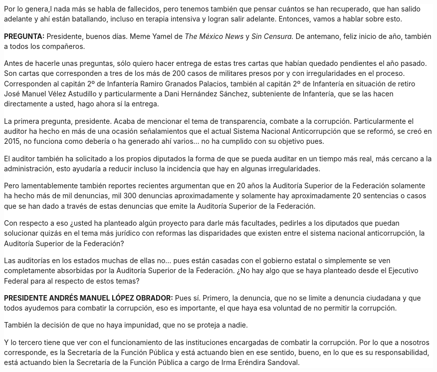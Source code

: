 Por lo genera,l nada más se habla de fallecidos, pero tenemos también que
pensar cuántos se han recuperado, que han salido adelante y ahí están
batallando, incluso en terapia intensiva y logran salir adelante. Entonces,
vamos a hablar sobre esto.

**PREGUNTA:** Presidente, buenos días. Meme Yamel de _The México News_ y _Sin
Censura._ De antemano, feliz inicio de año, también a todos los compañeros.

Antes de hacerle unas preguntas, sólo quiero hacer entrega de estas tres
cartas que habían quedado pendientes el año pasado. Son cartas que
corresponden a tres de los más de 200 casos de militares presos por y con
irregularidades en el proceso. Corresponden al capitán 2º de Infantería Ramiro
Granados Palacios, también al capitán 2º de Infantería en situación de retiro
José Manuel Vélez Astudillo y particularmente a Dani Hernández Sánchez,
subteniente de Infantería, que se las hacen directamente a usted, hago ahora
sí la entrega.

La primera pregunta, presidente. Acaba de mencionar el tema de transparencia,
combate a la corrupción. Particularmente el auditor ha hecho en más de una
ocasión señalamientos que el actual Sistema Nacional Anticorrupción que se
reformó, se creó en 2015, no funciona como debería o ha generado ahí varios…
no ha cumplido con su objetivo pues.

El auditor también ha solicitado a los propios diputados la forma de que se
pueda auditar en un tiempo más real, más cercano a la administración, esto
ayudaría a reducir incluso la incidencia que hay en algunas irregularidades.

Pero lamentablemente también reportes recientes argumentan que en 20 años la
Auditoría Superior de la Federación solamente ha hecho más de mil denuncias,
mil 300 denuncias aproximadamente y solamente hay aproximadamente 20
sentencias o casos que se han dado a través de estas denuncias que emite la
Auditoría Superior de la Federación.

Con respecto a eso ¿usted ha planteado algún proyecto para darle más
facultades, pedirles a los diputados que puedan solucionar quizás en el tema
más jurídico con reformas las disparidades que existen entre el sistema
nacional anticorrupción, la Auditoría Superior de la Federación?

Las auditorías en los estados muchas de ellas no… pues están casadas con el
gobierno estatal o simplemente se ven completamente absorbidas por la
Auditoría Superior de la Federación. ¿No hay algo que se haya planteado desde
el Ejecutivo Federal para al respecto de estos temas?

**PRESIDENTE ANDRÉS MANUEL LÓPEZ OBRADOR:** Pues sí. Primero, la denuncia, que
no se limite a denuncia ciudadana y que todos ayudemos para combatir la
corrupción, eso es importante, el que haya esa voluntad de no permitir la
corrupción.

También la decisión de que no haya impunidad, que no se proteja a nadie.

Y lo tercero tiene que ver con el funcionamiento de las instituciones
encargadas de combatir la corrupción. Por lo que a nosotros corresponde, es la
Secretaría de la Función Pública y está actuando bien en ese sentido, bueno,
en lo que es su responsabilidad, está actuando bien la Secretaría de la
Función Pública a cargo de Irma Eréndira Sandoval.
